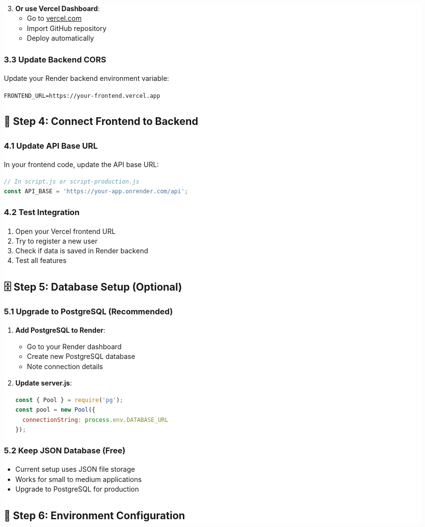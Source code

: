 3. **Or use Vercel Dashboard**:
   - Go to [vercel.com](https://vercel.com)
   - Import GitHub repository
   - Deploy automatically

### 3.3 Update Backend CORS
Update your Render backend environment variable:
```
FRONTEND_URL=https://your-frontend.vercel.app
```

## 🔗 Step 4: Connect Frontend to Backend

### 4.1 Update API Base URL
In your frontend code, update the API base URL:

```javascript
// In script.js or script-production.js
const API_BASE = 'https://your-app.onrender.com/api';
```

### 4.2 Test Integration
1. Open your Vercel frontend URL
2. Try to register a new user
3. Check if data is saved in Render backend
4. Test all features

## 🗄️ Step 5: Database Setup (Optional)

### 5.1 Upgrade to PostgreSQL (Recommended)
1. **Add PostgreSQL to Render**:
   - Go to your Render dashboard
   - Create new PostgreSQL database
   - Note connection details

2. **Update server.js**:
   ```javascript
   const { Pool } = require('pg');
   const pool = new Pool({
     connectionString: process.env.DATABASE_URL
   });
   ```

### 5.2 Keep JSON Database (Free)
- Current setup uses JSON file storage
- Works for small to medium applications
- Upgrade to PostgreSQL for production

## 🔧 Step 6: Environment Configuration
